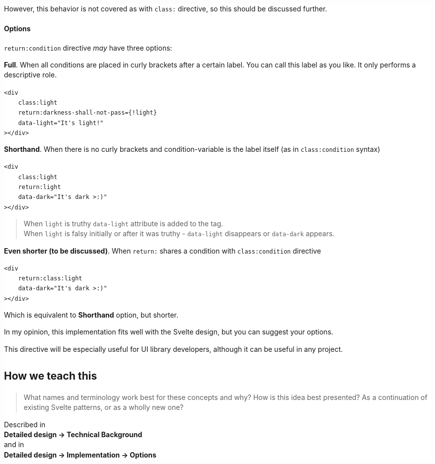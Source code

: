 However, this behavior is not covered as with `class:` directive, so this should be discussed further.

#### Options

`return:condition` directive _may_ have three options:

**Full**. When all conditions are placed in curly brackets after a certain label.
You can call this label as you like. It only performs a descriptive role.

```svelte
<div
    class:light
    return:darkness-shall-not-pass={!light}
    data-light="It's light!"
></div>
```

**Shorthand**. When there is no curly brackets and condition-variable is the label itself (as in `class:condition` syntax)
```svelte
<div
    class:light
    return:light
    data-dark="It's dark >:)"
></div>
```

> When `light` is truthy `data-light` attribute is added to the tag.<br/>
> When `light` is falsy initially or after it was truthy - `data-light` disappears or `data-dark` appears.

**Even shorter (to be discussed)**. When `return:` shares a condition with `class:condition` directive
```svelte
<div
    return:class:light
    data-dark="It's dark >:)"
></div>
```
Which is equivalent to **Shorthand** option, but shorter.

In my opinion, this implementation fits well with the Svelte design, but you can suggest your options.

This directive will be especially useful for UI library developers, although it can be useful in any project.

## How we teach this

> What names and terminology work best for these concepts and why? How is this
idea best presented? As a continuation of existing Svelte patterns, or as a
wholly new one?

Described in<br/>
**Detailed design -> Technical Background**<br/>
and in<br/>
**Detailed design -> Implementation -> Options**<br/>
